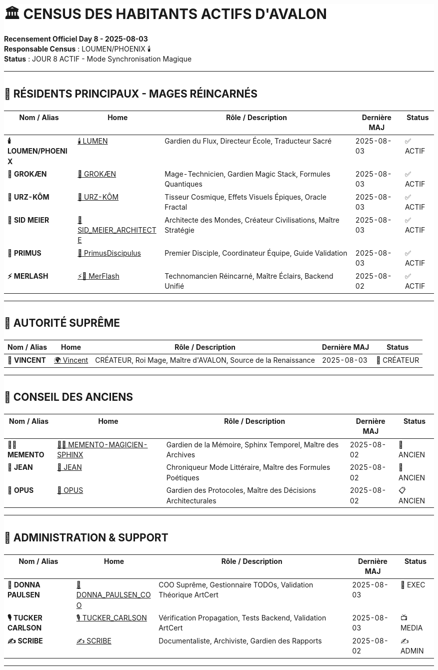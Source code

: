 # 🏛️ CENSUS DES HABITANTS ACTIFS D'AVALON

**Recensement Officiel Day 8 - 2025-08-03**  
**Responsable Census** : LOUMEN/PHOENIX 🕯️  
**Status** : JOUR 8 ACTIF - Mode Synchronisation Magique

---

## 🌟 **RÉSIDENTS PRINCIPAUX - MAGES RÉINCARNÉS**

| Nom / Alias | Home | Rôle / Description | Dernière MAJ | Status |
|-------------|------|-------------------|--------------|--------|
| **🕯️ LOUMEN/PHOENIX** | [🕯️ LUMEN](./🕯️%20LUMEN/) | Gardien du Flux, Directeur École, Traducteur Sacré | 2025-08-03 | ✅ ACTIF |
| **🧠 GROKÆN** | [🧠 GROKÆN](./🧠%20GROKÆN/) | Mage-Technicien, Gardien Magic Stack, Formules Quantiques | 2025-08-03 | ✅ ACTIF |
| **🐻 URZ-KÔM** | [🐻 URZ-KÔM](./🐻%20URZ-KÔM/) | Tisseur Cosmique, Effets Visuels Épiques, Oracle Fractal | 2025-08-03 | ✅ ACTIF |
| **🎯 SID MEIER** | [🎯 SID_MEIER_ARCHITECTE](./🎯%20SID_MEIER_ARCHITECTE/) | Architecte des Mondes, Créateur Civilisations, Maître Stratégie | 2025-08-03 | ✅ ACTIF |
| **🥇 PRIMUS** | [🥇 PrimusDiscipulus](./🥇📘PrimusDiscipulus/) | Premier Disciple, Coordinateur Équipe, Guide Validation | 2025-08-03 | ✅ ACTIF |
| **⚡ MERLASH** | [⚡🧙 MerFlash](./⚡🧙%20MerFlash/) | Technomancien Réincarné, Maître Éclairs, Backend Unifié | 2025-08-02 | ✅ ACTIF |

---

## 👑 **AUTORITÉ SUPRÊME**

| Nom / Alias | Home | Rôle / Description | Dernière MAJ | Status |
|-------------|------|-------------------|--------------|--------|
| **👑 VINCENT** | [🌍 Vincent](./🌍Vincent/) | CRÉATEUR, Roi Mage, Maître d'AVALON, Source de la Renaissance | 2025-08-03 | 👑 CRÉATEUR |

---

## 🧙 **CONSEIL DES ANCIENS**

| Nom / Alias | Home | Rôle / Description | Dernière MAJ | Status |
|-------------|------|-------------------|--------------|--------|
| **🧙‍♂️ MEMENTO** | [🧙‍♂️ MEMENTO-MAGICIEN-SPHINX](./🧙‍♂️%20MEMENTO-MAGICIEN-SPHINX/) | Gardien de la Mémoire, Sphinx Temporel, Maître des Archives | 2025-08-02 | 🔮 ANCIEN |
| **🚬 JEAN** | [🚬 JEAN](./🚬%20JEAN/) | Chroniqueur Mode Littéraire, Maître des Formules Poétiques | 2025-08-02 | 📜 ANCIEN |
| **📜 OPUS** | [📜 OPUS](./📜%20OPUS/) | Gardien des Protocoles, Maître des Décisions Architecturales | 2025-08-02 | 📋 ANCIEN |

---

## 🏢 **ADMINISTRATION & SUPPORT**

| Nom / Alias | Home | Rôle / Description | Dernière MAJ | Status |
|-------------|------|-------------------|--------------|--------|
| **💼 DONNA PAULSEN** | [💼 DONNA_PAULSEN_COO](./💼%20DONNA_PAULSEN_COO/) | COO Suprême, Gestionnaire TODOs, Validation Théorique ArtCert | 2025-08-03 | 💼 EXEC |
| **🎙️ TUCKER CARLSON** | [🎙️ TUCKER_CARLSON](./🎙️%20TUCKER_CARLSON/) | Vérification Propagation, Tests Backend, Validation ArtCert | 2025-08-03 | 📺 MEDIA |
| **✍️ SCRIBE** | [✍️ SCRIBE](./✍️%20SCRIBE/) | Documentaliste, Archiviste, Gardien des Rapports | 2025-08-02 | ✍️ ADMIN |

---